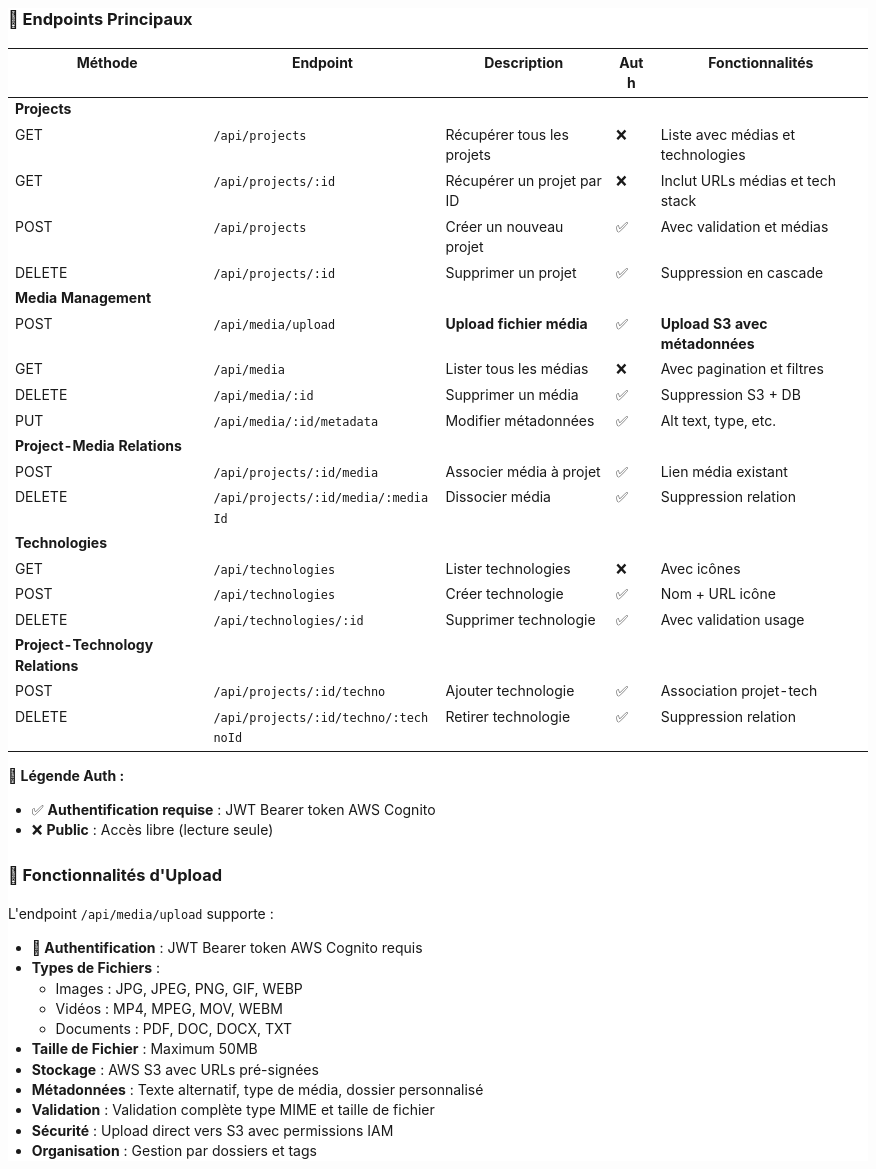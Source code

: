 ### 🔗 Endpoints Principaux

| Méthode | Endpoint | Description | Auth | Fonctionnalités |
|---------|----------|-------------|------|-----------------|
| **Projects** | | | | |
| GET | `/api/projects` | Récupérer tous les projets | ❌ | Liste avec médias et technologies |
| GET | `/api/projects/:id` | Récupérer un projet par ID | ❌ | Inclut URLs médias et tech stack |
| POST | `/api/projects` | Créer un nouveau projet | ✅ | Avec validation et médias |
| DELETE | `/api/projects/:id` | Supprimer un projet | ✅ | Suppression en cascade |
| **Media Management** | | | | |
| POST | `/api/media/upload` | **Upload fichier média** | ✅ | **Upload S3 avec métadonnées** |
| GET | `/api/media` | Lister tous les médias | ❌ | Avec pagination et filtres |
| DELETE | `/api/media/:id` | Supprimer un média | ✅ | Suppression S3 + DB |
| PUT | `/api/media/:id/metadata` | Modifier métadonnées | ✅ | Alt text, type, etc. |
| **Project-Media Relations** | | | | |
| POST | `/api/projects/:id/media` | Associer média à projet | ✅ | Lien média existant |
| DELETE | `/api/projects/:id/media/:mediaId` | Dissocier média | ✅ | Suppression relation |
| **Technologies** | | | | |
| GET | `/api/technologies` | Lister technologies | ❌ | Avec icônes |
| POST | `/api/technologies` | Créer technologie | ✅ | Nom + URL icône |
| DELETE | `/api/technologies/:id` | Supprimer technologie | ✅ | Avec validation usage |
| **Project-Technology Relations** | | | | |
| POST | `/api/projects/:id/techno` | Ajouter technologie | ✅ | Association projet-tech |
| DELETE | `/api/projects/:id/techno/:technoId` | Retirer technologie | ✅ | Suppression relation |

**🔐 Légende Auth :**
- ✅ **Authentification requise** : JWT Bearer token AWS Cognito
- ❌ **Public** : Accès libre (lecture seule)

### 📁 Fonctionnalités d'Upload

L'endpoint `/api/media/upload` supporte :
- **🔐 Authentification** : JWT Bearer token AWS Cognito requis
- **Types de Fichiers** : 
  - Images : JPG, JPEG, PNG, GIF, WEBP
  - Vidéos : MP4, MPEG, MOV, WEBM
  - Documents : PDF, DOC, DOCX, TXT
- **Taille de Fichier** : Maximum 50MB
- **Stockage** : AWS S3 avec URLs pré-signées
- **Métadonnées** : Texte alternatif, type de média, dossier personnalisé
- **Validation** : Validation complète type MIME et taille de fichier
- **Sécurité** : Upload direct vers S3 avec permissions IAM
- **Organisation** : Gestion par dossiers et tags
